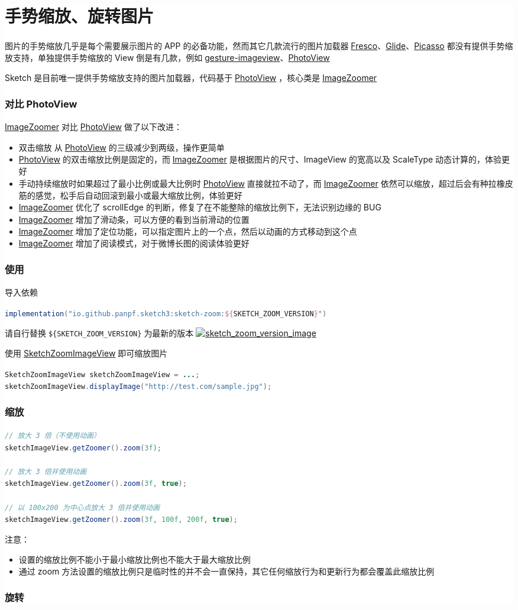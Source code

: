 # 手势缩放、旋转图片

图片的手势缩放几乎是每个需要展示图片的 APP 的必备功能，然而其它几款流行的图片加载器 [Fresco]、[Glide]、[Picasso] 都没有提供手势缩放支持，单独提供手势缩放的 View 倒是有几款，例如 [gesture-imageview]、[PhotoView]

Sketch 是目前唯一提供手势缩放支持的图片加载器，代码基于 [PhotoView] ，核心类是 [ImageZoomer]

### 对比 PhotoView

[ImageZoomer] 对比 [PhotoView] 做了以下改进：

* 双击缩放 从 [PhotoView] 的三级减少到两级，操作更简单
* [PhotoView] 的双击缩放比例是固定的，而 [ImageZoomer] 是根据图片的尺寸、ImageView 的宽高以及 ScaleType 动态计算的，体验更好
* 手动持续缩放时如果超过了最小比例或最大比例时 [PhotoView] 直接就拉不动了，而 [ImageZoomer] 依然可以缩放，超过后会有种拉橡皮筋的感觉，松手后自动回滚到最小或最大缩放比例，体验更好
* [ImageZoomer] 优化了 scrollEdge 的判断，修复了在不能整除的缩放比例下，无法识别边缘的 BUG
* [ImageZoomer] 增加了滑动条，可以方便的看到当前滑动的位置
* [ImageZoomer] 增加了定位功能，可以指定图片上的一个点，然后以动画的方式移动到这个点
* [ImageZoomer] 增加了阅读模式，对于微博长图的阅读体验更好

### 使用

导入依赖

```groovy
implementation("io.github.panpf.sketch3:sketch-zoom:${SKETCH_ZOOM_VERSION}")
```

请自行替换 `${SKETCH_ZOOM_VERSION}` 为最新的版本 [![sketch_zoom_version_image]][sketch_zoom_version_link]

使用 [SketchZoomImageView] 即可缩放图片
```java
SketchZoomImageView sketchZoomImageView = ...;
sketchZoomImageView.displayImage("http://test.com/sample.jpg");
```

### 缩放

```java
// 放大 3 倍（不使用动画）
sketchImageView.getZoomer().zoom(3f);

// 放大 3 倍并使用动画
sketchImageView.getZoomer().zoom(3f, true);

// 以 100x200 为中心点放大 3 倍并使用动画
sketchImageView.getZoomer().zoom(3f, 100f, 200f, true);
```

注意：
* 设置的缩放比例不能小于最小缩放比例也不能大于最大缩放比例
* 通过 zoom 方法设置的缩放比例只是临时性的并不会一直保持，其它任何缩放行为和更新行为都会覆盖此缩放比例

### 旋转


[sketch_zoom_version_image]: https://api.bintray.com/packages/panpf/maven/sketch-zoom/images/download.svg
[sketch_zoom_version_link]: https://bintray.com/panpf/maven/sketch-zoom/_latestVersion#files
[Fresco]: https://github.com/facebook/fresco
[Glide]: https://github.com/bumptech/glide
[Picasso]: https://github.com/square/picasso
[gesture-imageview]: https://github.com/jasonpolites/gesture-imageview
[PhotoView]: https://github.com/chrisbanes/PhotoView
[ImageZoomer]: ../../sketch-zoom/src/main/java/com/github/panpf/sketch/zoom/ImageZoomer.java
[ImageSizeCalculator]: ../../sketch/src/main/java/com/github/panpf/sketch/decode/ImageSizeCalculator.java
[block_display.md]: block_display.md
[ZoomScales]: ../../sketch-zoom/src/main/java/com/github/panpf/sketch/zoom/ZoomScales.java
[AdaptiveTwoLevelScales]: ../../sketch-zoom/src/main/java/com/github/panpf/sketch/zoom/AdaptiveTwoLevelScales.java
[SketchZoomImageView]: ../../sketch-zoom/src/main/java/com/github/panpf/sketch/zoom/SketchZoomImageView.java